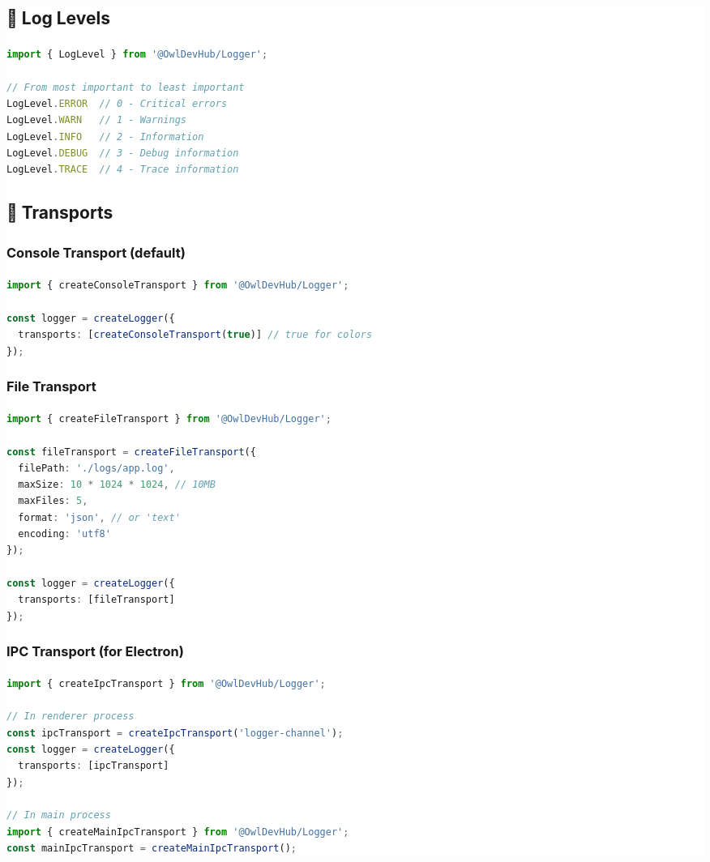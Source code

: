 ## 📝 Log Levels

```typescript
import { LogLevel } from '@OwlDevHub/Logger';

// From most important to least important
LogLevel.ERROR  // 0 - Critical errors
LogLevel.WARN   // 1 - Warnings
LogLevel.INFO   // 2 - Information
LogLevel.DEBUG  // 3 - Debug information
LogLevel.TRACE  // 4 - Trace information
```

## 🚚 Transports

### Console Transport (default)

```typescript
import { createConsoleTransport } from '@OwlDevHub/Logger';

const logger = createLogger({
  transports: [createConsoleTransport(true)] // true for colors
});
```

### File Transport

```typescript
import { createFileTransport } from '@OwlDevHub/Logger';

const fileTransport = createFileTransport({
  filePath: './logs/app.log',
  maxSize: 10 * 1024 * 1024, // 10MB
  maxFiles: 5,
  format: 'json', // or 'text'
  encoding: 'utf8'
});

const logger = createLogger({
  transports: [fileTransport]
});
```

### IPC Transport (for Electron)

```typescript
import { createIpcTransport } from '@OwlDevHub/Logger';

// In renderer process
const ipcTransport = createIpcTransport('logger-channel');
const logger = createLogger({
  transports: [ipcTransport]
});

// In main process
import { createMainIpcTransport } from '@OwlDevHub/Logger';
const mainIpcTransport = createMainIpcTransport();
```

